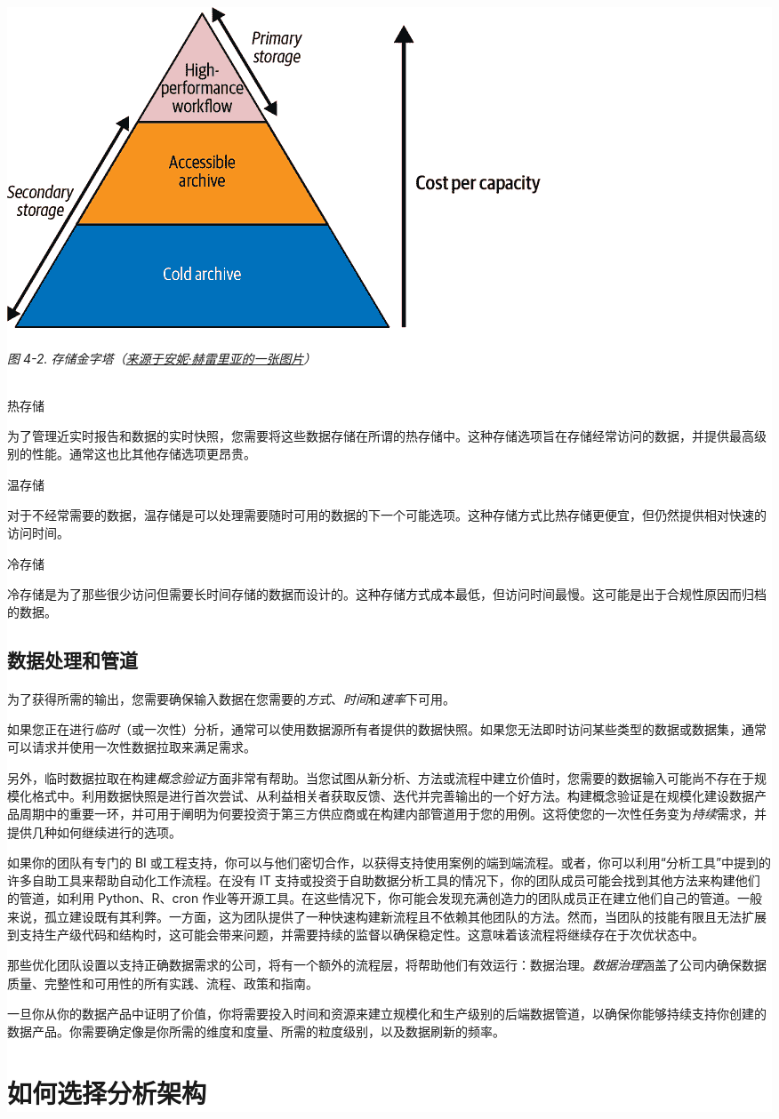 ![存储金字塔](img/dacu_0402.png)

###### 图 4-2\. 存储金字塔（[来源于安妮·赫雷里亚的一张图片](https://oreil.ly/21jj-)）

热存储

为了管理近实时报告和数据的实时快照，您需要将这些数据存储在所谓的热存储中。这种存储选项旨在存储经常访问的数据，并提供最高级别的性能。通常这也比其他存储选项更昂贵。

温存储

对于不经常需要的数据，温存储是可以处理需要随时可用的数据的下一个可能选项。这种存储方式比热存储更便宜，但仍然提供相对快速的访问时间。

冷存储

冷存储是为了那些很少访问但需要长时间存储的数据而设计的。这种存储方式成本最低，但访问时间最慢。这可能是出于合规性原因而归档的数据。

## 数据处理和管道

为了获得所需的输出，您需要确保输入数据在您需要的*方式*、*时间*和*速率*下可用。

如果您正在进行*临时*（或一次性）分析，通常可以使用数据源所有者提供的数据快照。如果您无法即时访问某些类型的数据或数据集，通常可以请求并使用一次性数据拉取来满足需求。

另外，临时数据拉取在构建*概念验证*方面非常有帮助。当您试图从新分析、方法或流程中建立价值时，您需要的数据输入可能尚不存在于规模化格式中。利用数据快照是进行首次尝试、从利益相关者获取反馈、迭代并完善输出的一个好方法。构建概念验证是在规模化建设数据产品周期中的重要一环，并可用于阐明为何要投资于第三方供应商或在构建内部管道用于您的用例。这将使您的一次性任务变为*持续*需求，并提供几种如何继续进行的选项。

如果你的团队有专门的 BI 或工程支持，你可以与他们密切合作，以获得支持使用案例的端到端流程。或者，你可以利用“分析工具”中提到的许多自助工具来帮助自动化工作流程。在没有 IT 支持或投资于自助数据分析工具的情况下，你的团队成员可能会找到其他方法来构建他们的管道，如利用 Python、R、cron 作业等开源工具。在这些情况下，你可能会发现充满创造力的团队成员正在建立他们自己的管道。一般来说，孤立建设既有其利弊。一方面，这为团队提供了一种快速构建新流程且不依赖其他团队的方法。然而，当团队的技能有限且无法扩展到支持生产级代码和结构时，这可能会带来问题，并需要持续的监督以确保稳定性。这意味着该流程将继续存在于次优状态中。

那些优化团队设置以支持正确数据需求的公司，将有一个额外的流程层，将帮助他们有效运行：数据治理。*数据治理*涵盖了公司内确保数据质量、完整性和可用性的所有实践、流程、政策和指南。

一旦你从你的数据产品中证明了价值，你将需要投入时间和资源来建立规模化和生产级别的后端数据管道，以确保你能够持续支持你创建的数据产品。你需要确定像是你所需的维度和度量、所需的粒度级别，以及数据刷新的频率。

# 如何选择分析架构
